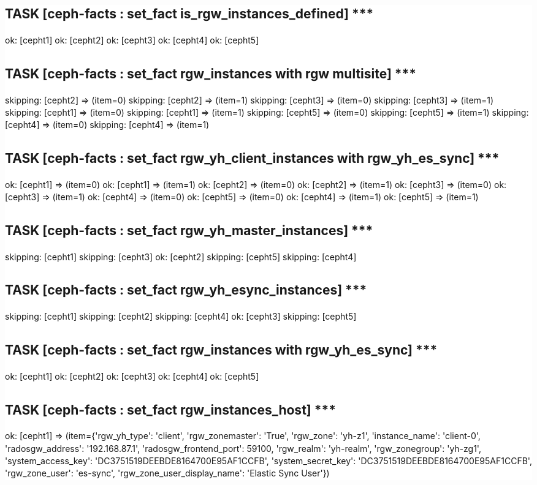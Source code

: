  ## TASK [ceph-facts : set_fact is_rgw_instances_defined] ***
 ok: [cepht1]
 ok: [cepht2]
 ok: [cepht3]
 ok: [cepht4]
 ok: [cepht5]
 ## TASK [ceph-facts : set_fact rgw_instances with rgw multisite] ***
 skipping: [cepht2] => (item=0) 
 skipping: [cepht2] => (item=1) 
 skipping: [cepht3] => (item=0) 
 skipping: [cepht3] => (item=1) 
 skipping: [cepht1] => (item=0) 
 skipping: [cepht1] => (item=1) 
 skipping: [cepht5] => (item=0) 
 skipping: [cepht5] => (item=1) 
 skipping: [cepht4] => (item=0) 
 skipping: [cepht4] => (item=1) 
 ## TASK [ceph-facts : set_fact rgw_yh_client_instances with rgw_yh_es_sync] ***
 ok: [cepht1] => (item=0)
 ok: [cepht1] => (item=1)
 ok: [cepht2] => (item=0)
 ok: [cepht2] => (item=1)
 ok: [cepht3] => (item=0)
 ok: [cepht3] => (item=1)
 ok: [cepht4] => (item=0)
 ok: [cepht5] => (item=0)
 ok: [cepht4] => (item=1)
 ok: [cepht5] => (item=1)
 ## TASK [ceph-facts : set_fact rgw_yh_master_instances] ***
 skipping: [cepht1]
 skipping: [cepht3]
 ok: [cepht2]
 skipping: [cepht5]
 skipping: [cepht4]
 ## TASK [ceph-facts : set_fact rgw_yh_esync_instances] ***
 skipping: [cepht1]
 skipping: [cepht2]
 skipping: [cepht4]
 ok: [cepht3]
 skipping: [cepht5]
 ## TASK [ceph-facts : set_fact rgw_instances with rgw_yh_es_sync] ***
 ok: [cepht1]
 ok: [cepht2]
 ok: [cepht3]
 ok: [cepht4]
 ok: [cepht5]
 ## TASK [ceph-facts : set_fact rgw_instances_host] ***
 ok: [cepht1] => (item={'rgw_yh_type': 'client', 'rgw_zonemaster': 'True', 'rgw_zone': 'yh-z1', 'instance_name': 'client-0', 'radosgw_address': '192.168.87.1', 'radosgw_frontend_port': 59100, 'rgw_realm': 'yh-realm', 'rgw_zonegroup': 'yh-zg1', 'system_access_key': 'DC3751519DEEBDE8164700E95AF1CCFB', 'system_secret_key': 'DC3751519DEEBDE8164700E95AF1CCFB', 'rgw_zone_user': 'es-sync', 'rgw_zone_user_display_name': 'Elastic Sync User'})